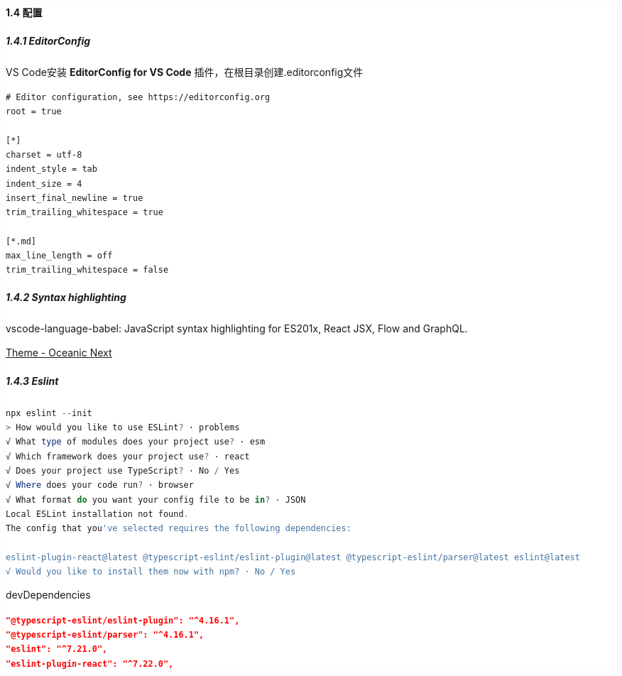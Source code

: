 

#### 1.4 配置

##### 1.4.1 EditorConfig

VS Code安装 **EditorConfig for VS Code** 插件，在根目录创建.editorconfig文件

```
# Editor configuration, see https://editorconfig.org
root = true

[*]
charset = utf-8
indent_style = tab
indent_size = 4
insert_final_newline = true
trim_trailing_whitespace = true

[*.md]
max_line_length = off
trim_trailing_whitespace = false
```

##### 1.4.2 Syntax highlighting

vscode-language-babel: JavaScript syntax highlighting for ES201x, React JSX, Flow and GraphQL.

[Theme - Oceanic Next](https://marketplace.visualstudio.com/items?itemName=naumovs.theme-oceanicnext)

##### 1.4.3 Eslint

```powershell
npx eslint --init
> How would you like to use ESLint? · problems    
√ What type of modules does your project use? · esm
√ Which framework does your project use? · react
√ Does your project use TypeScript? · No / Yes
√ Where does your code run? · browser
√ What format do you want your config file to be in? · JSON
Local ESLint installation not found.
The config that you've selected requires the following dependencies:

eslint-plugin-react@latest @typescript-eslint/eslint-plugin@latest @typescript-eslint/parser@latest eslint@latest
√ Would you like to install them now with npm? · No / Yes
```

devDependencies

```json
"@typescript-eslint/eslint-plugin": "^4.16.1",
"@typescript-eslint/parser": "^4.16.1",
"eslint": "^7.21.0",
"eslint-plugin-react": "^7.22.0",
```
